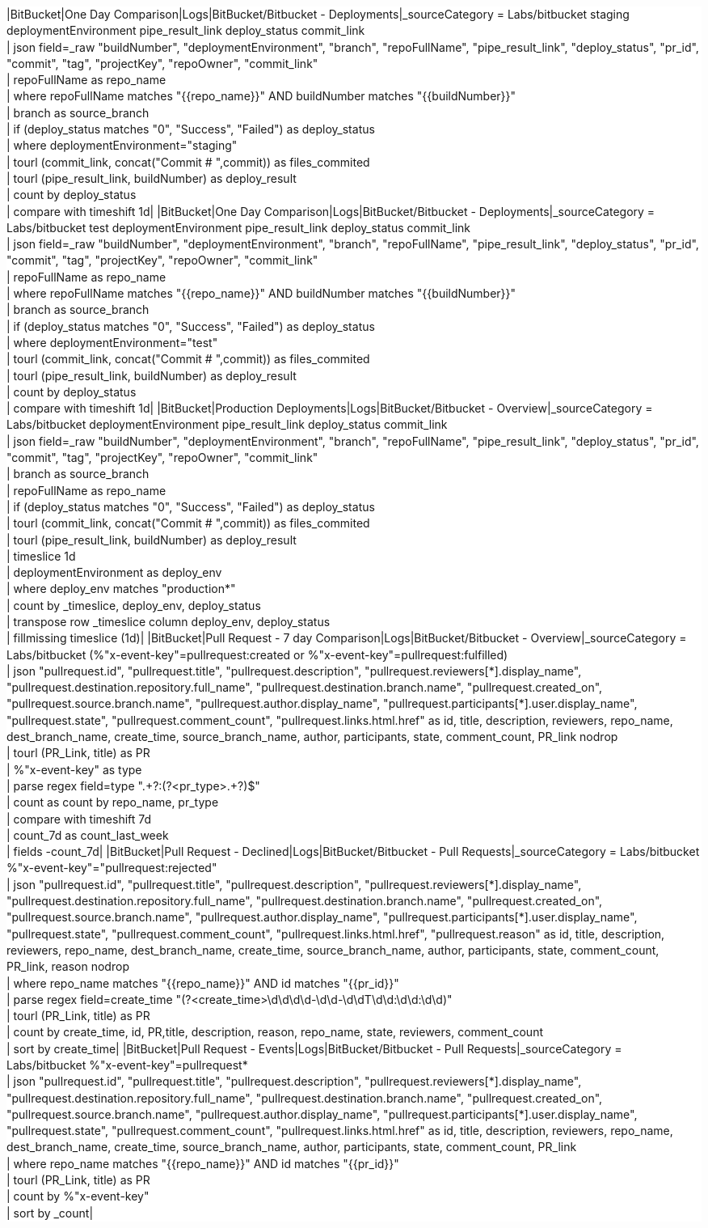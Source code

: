 |BitBucket|One Day Comparison|Logs|BitBucket/Bitbucket  - Deployments|\_sourceCategory = Labs/bitbucket staging  deploymentEnvironment pipe\_result\_link deploy\_status commit\_link <br />\| json field=\_raw "buildNumber", "deploymentEnvironment", "branch", "repoFullName", "pipe\_result\_link", "deploy\_status", "pr\_id", "commit", "tag", "projectKey", "repoOwner", "commit\_link" <br />\| repoFullName as repo\_name<br />\| where   repoFullName matches "{{repo\_name}}"  AND buildNumber matches "{{buildNumber}}"<br />\| branch as source\_branch<br />\| if (deploy\_status matches "0", "Success", "Failed") as deploy\_status<br />\| where deploymentEnvironment="staging" <br />\| tourl (commit\_link, concat("Commit # ",commit)) as files\_commited<br />\| tourl (pipe\_result\_link, buildNumber) as deploy\_result<br />\| count by deploy\_status<br />\| compare with timeshift 1d|
|BitBucket|One Day Comparison|Logs|BitBucket/Bitbucket  - Deployments|\_sourceCategory = Labs/bitbucket test  deploymentEnvironment pipe\_result\_link deploy\_status commit\_link <br />\| json field=\_raw "buildNumber", "deploymentEnvironment", "branch", "repoFullName", "pipe\_result\_link", "deploy\_status", "pr\_id", "commit", "tag", "projectKey", "repoOwner", "commit\_link" <br />\| repoFullName as repo\_name<br />\| where   repoFullName matches "{{repo\_name}}"  AND buildNumber matches "{{buildNumber}}"<br />\| branch as source\_branch<br />\| if (deploy\_status matches "0", "Success", "Failed") as deploy\_status<br />\| where deploymentEnvironment="test" <br />\| tourl (commit\_link, concat("Commit # ",commit)) as files\_commited<br />\| tourl (pipe\_result\_link, buildNumber) as deploy\_result<br />\| count by deploy\_status<br />\| compare with timeshift 1d|
|BitBucket|Production Deployments|Logs|BitBucket/Bitbucket - Overview|\_sourceCategory = Labs/bitbucket   deploymentEnvironment pipe\_result\_link deploy\_status commit\_link <br />\| json field=\_raw "buildNumber", "deploymentEnvironment", "branch", "repoFullName", "pipe\_result\_link", "deploy\_status", "pr\_id", "commit", "tag", "projectKey", "repoOwner", "commit\_link" <br />\| branch as source\_branch<br />\| repoFullName as repo\_name<br />\| if (deploy\_status matches "0", "Success", "Failed") as deploy\_status<br />\| tourl (commit\_link, concat("Commit # ",commit)) as files\_commited<br />\| tourl (pipe\_result\_link, buildNumber) as deploy\_result<br />\| timeslice 1d<br />\| deploymentEnvironment as deploy\_env<br />\| where deploy\_env matches "production\*"<br />\| count by \_timeslice, deploy\_env, deploy\_status<br />\| transpose row \_timeslice column deploy\_env, deploy\_status<br />\| fillmissing timeslice (1d)|
|BitBucket|Pull Request - 7 day Comparison|Logs|BitBucket/Bitbucket - Overview|\_sourceCategory = Labs/bitbucket  (%"x-event-key"=pullrequest:created or %"x-event-key"=pullrequest:fulfilled) <br />\| json "pullrequest.id", "pullrequest.title", "pullrequest.description", "pullrequest.reviewers[\*].display\_name", "pullrequest.destination.repository.full\_name", "pullrequest.destination.branch.name", "pullrequest.created\_on", "pullrequest.source.branch.name", "pullrequest.author.display\_name", "pullrequest.participants[\*].user.display\_name", "pullrequest.state", "pullrequest.comment\_count", "pullrequest.links.html.href" as id, title, description, reviewers, repo\_name, dest\_branch\_name, create\_time, source\_branch\_name, author, participants, state, comment\_count, PR\_link nodrop<br />\| tourl (PR\_Link, title) as PR<br />\| %"x-event-key" as type<br />\| parse regex field=type ".+?:(?\<pr\_type\>.+?)\$" <br />\| count as count by repo\_name, pr\_type<br />\| compare with timeshift 7d <br />\| count\_7d as count\_last\_week<br />\| fields -count\_7d|
|BitBucket|Pull Request - Declined|Logs|BitBucket/Bitbucket - Pull Requests|\_sourceCategory = Labs/bitbucket %"x-event-key"="pullrequest:rejected"<br />\| json "pullrequest.id", "pullrequest.title", "pullrequest.description", "pullrequest.reviewers[\*].display\_name", "pullrequest.destination.repository.full\_name", "pullrequest.destination.branch.name", "pullrequest.created\_on", "pullrequest.source.branch.name", "pullrequest.author.display\_name", "pullrequest.participants[\*].user.display\_name", "pullrequest.state", "pullrequest.comment\_count", "pullrequest.links.html.href", "pullrequest.reason" as id, title, description, reviewers, repo\_name, dest\_branch\_name, create\_time, source\_branch\_name, author, participants, state, comment\_count, PR\_link, reason nodrop<br />\| where repo\_name matches "{{repo\_name}}"  AND id matches "{{pr\_id}}"<br />\| parse regex field=create\_time "(?\<create\_time\>\\d\\d\\d\\d-\\d\\d-\\d\\dT\\d\\d:\\d\\d:\\d\\d)"<br />\| tourl (PR\_Link, title) as PR<br />\| count by create\_time, id, PR,title, description, reason, repo\_name, state, reviewers, comment\_count<br />\| sort by create\_time|
|BitBucket|Pull Request - Events|Logs|BitBucket/Bitbucket - Pull Requests|\_sourceCategory = Labs/bitbucket %"x-event-key"=pullrequest\* <br />\| json "pullrequest.id", "pullrequest.title", "pullrequest.description", "pullrequest.reviewers[\*].display\_name", "pullrequest.destination.repository.full\_name", "pullrequest.destination.branch.name", "pullrequest.created\_on", "pullrequest.source.branch.name", "pullrequest.author.display\_name", "pullrequest.participants[\*].user.display\_name", "pullrequest.state", "pullrequest.comment\_count", "pullrequest.links.html.href" as id, title, description, reviewers, repo\_name, dest\_branch\_name, create\_time, source\_branch\_name, author, participants, state, comment\_count, PR\_link <br />\| where repo\_name matches "{{repo\_name}}"  AND id matches "{{pr\_id}}"<br />\| tourl (PR\_Link, title) as PR<br />\| count by  %"x-event-key" <br />\| sort by \_count|